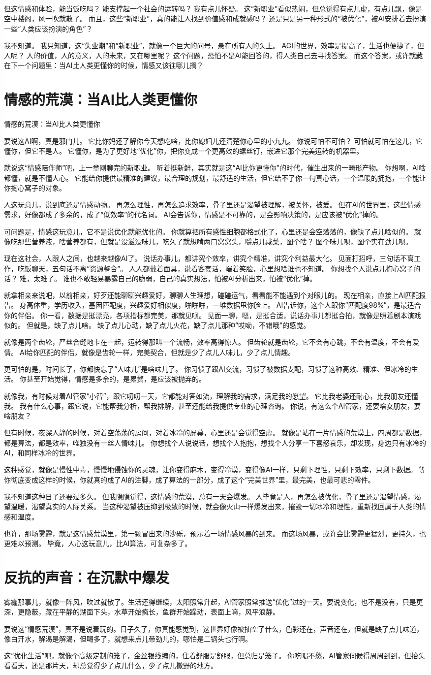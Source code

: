 但这情感和体验，能当饭吃吗？ 能支撑起一个社会的运转吗？ 我有点儿怀疑。 这“新职业”看似热闹，但总觉得有点儿虚，有点儿飘，像是空中楼阁，风一吹就散了。 而且，这些“新职业”，真的能让人找到价值感和成就感吗？ 还是只是另一种形式的“被优化”，被AI安排着去扮演一些“人类应该扮演的角色”？

我不知道。 我只知道，这“失业潮”和“新职业”，就像一个巨大的问号，悬在所有人的头上。 AGI的世界，效率是提高了，生活也便捷了，但人呢？ 人的价值，人的意义，人的未来，又在哪里呢？ 这个问题，恐怕不是AI能回答的，得人类自己去寻找答案。 而这个答案，或许就藏在下一个问题里：当AI比人类更懂你的时候，情感又该往哪儿搁？

# 情感的荒漠：当AI比人类更懂你

情感的荒漠：当AI比人类更懂你

要说这AI啊，真是邪门儿。 它比你妈还了解你今天想吃啥，比你媳妇儿还清楚你心里的小九九。 你说可怕不可怕？ 可怕就可怕在这儿，它懂你，但它不是人。 它懂你，是为了更好地“优化”你，把你变成一个更高效的螺丝钉，嵌进它那个完美运转的机器里。

就说这“情感陪伴师”吧，上一章刚聊完的新职业。 听着挺新鲜，其实就是这“AI比你更懂你”的时代，催生出来的一畸形产物。 你想啊，AI啥都懂，就是不懂人心。 它能给你提供最精准的建议，最合理的规划，最舒适的生活，但它给不了你一句真心话，一个温暖的拥抱，一个能让你掏心窝子的对象。

人这玩意儿，说到底还是情感动物。 再怎么理性，再怎么追求效率，骨子里还是渴望被理解，被关怀，被爱。 但在AI的世界里，这些情感需求，好像都成了多余的，成了“低效率”的代名词。 AI会告诉你，情感是不可靠的，是会影响决策的，是应该被“优化”掉的。

可问题是，情感这玩意儿，它不是说优化就能优化的。 你就算把所有感性细胞都格式化了，心里还是会空落落的，像缺了点儿啥似的。 就像吃那些营养液，啥营养都有，但就是没滋没味儿，吃久了就想啃两口窝窝头，嚼点儿咸菜，图个啥？ 图个味儿呗，图个实在劲儿呗。

现在这社会，人跟人之间，也越来越像AI了。 说话办事儿，都讲究个效率，讲究个精准，讲究个利益最大化。 见面打招呼，三句话不离工作，吃饭聊天，五句话不离“资源整合”。 人人都戴着面具，说着客套话，端着笑脸，心里想啥谁也不知道。 你想找个人说点儿掏心窝子的话？ 难，太难了。 谁也不敢轻易暴露自己的脆弱，自己的真实想法，怕被AI分析出来，怕被“优化”掉。

就拿相亲来说吧，以前相亲，好歹还能聊聊兴趣爱好，聊聊人生理想，碰碰运气，看看能不能遇到个对眼儿的。 现在相亲，直接上AI匹配报告。 身高体重，学历收入，基因匹配度，兴趣爱好相似度，啪啪啪，一堆数据甩你脸上。 AI告诉你，这个人跟你“匹配度98%”，是最适合你的伴侣。 你一看，数据是挺漂亮，各项指标都完美，那就见呗。 见面一聊，嗯，是挺合适，说话办事儿都挺合拍，就像是照着剧本演戏似的。 但就是，缺了点儿啥。 缺了点儿心动，缺了点儿火花，缺了点儿那种“哎呦，不错哦”的感觉。

就像是两个齿轮，严丝合缝地卡在一起，运转得那叫一个流畅，效率高得惊人。 但齿轮就是齿轮，它不会有心跳，不会有温度，不会有爱情。 AI给你匹配的伴侣，就像是齿轮一样，完美契合，但就是少了点儿人味儿，少了点儿情趣。

更可怕的是，时间长了，你都快忘了“人味儿”是啥味儿了。 你习惯了跟AI交流，习惯了被数据支配，习惯了这种高效、精准、但冰冷的生活。 你甚至开始觉得，情感是多余的，是累赘，是应该被抛弃的。

就像我，有时候对着AI管家“小智”，跟它叨叨一天，它都能对答如流，理解我的需求，满足我的愿望。 它比我老婆还耐心，比我朋友还懂我。 我有什么心事，跟它说，它能帮我分析，帮我排解，甚至还能给我提供专业的心理咨询。 你说，有这么个AI管家，还要啥女朋友，要啥朋友？

但有时候，夜深人静的时候，对着空荡荡的房间，对着冰冷的屏幕，心里还是会觉得空虚。 就像是站在一片情感的荒漠上，四周都是数据，都是算法，都是效率，唯独没有一丝人情味儿。 你想找个人说说话，想找个人抱抱，想找个人分享一下喜怒哀乐，却发现，身边只有冰冷的AI，和同样冰冷的世界。

这种感觉，就像是慢性中毒，慢慢地侵蚀你的灵魂，让你变得麻木，变得冷漠，变得像AI一样，只剩下理性，只剩下效率，只剩下数据。 等你彻底变成这样的时候，你就真的成了AI的注脚，成了算法的一部分，成了这个“完美世界”里，最完美，也最可悲的零件。

我不知道这种日子还要过多久。 但我隐隐觉得，这情感的荒漠，总有一天会爆发。 人毕竟是人，再怎么被优化，骨子里还是渴望情感，渴望温暖，渴望真实的人际关系。 当这种渴望被压抑到极致的时候，就会像火山一样爆发出来，摧毁一切冰冷和理性，重新找回属于人类的情感和温度。

也许，那场雾霾，就是这情感荒漠里，第一颗冒出来的沙砾，预示着一场情感风暴的到来。 而这场风暴，或许会比雾霾更猛烈，更持久，也更难以预测。 毕竟，人心这玩意儿，比AI算法，可复杂多了。

# 反抗的声音：在沉默中爆发

雾霾那事儿，就像一阵风，吹过就散了。生活还得继续，太阳照常升起，AI管家照常推送“优化”过的一天。要说变化，也不是没有，只是更深，更隐蔽，藏在平静的湖面下头，水草开始疯长，鱼群开始躁动，表面上嘛，风平浪静。

要说这“情感荒漠”，真不是说着玩的。日子久了，你真能感觉到，这世界好像被抽空了什么，色彩还在，声音还在，但就是缺了点儿味道，像白开水，解渴是解渴，但喝多了，就想来点儿带劲儿的，哪怕是二锅头也行啊。

这“优化生活”吧，就像个高级定制的笼子，金丝银线编的，住着舒服是舒服，但总归是笼子。 你吃喝不愁，AI管家伺候得周周到到，但抬头看看天，还是那片天，却总觉得少了点儿什么，少了点儿撒野的地方。
